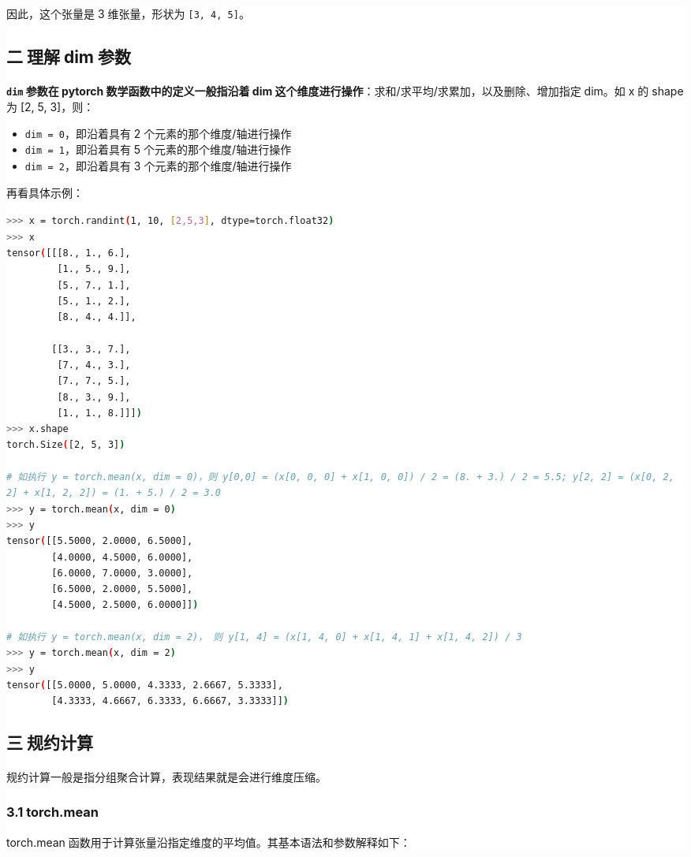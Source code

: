 因此，这个张量是 3 维张量，形状为 `[3, 4, 5]`。

## 二 理解 dim 参数

**`dim` 参数在 pytorch 数学函数中的定义一般指沿着 dim 这个维度进行操作**：求和/求平均/求累加，以及删除、增加指定 dim。如 x 的 shape 为 [2, 5, 3]，则：
- `dim = 0`，即沿着具有 2 个元素的那个维度/轴进行操作
- `dim = 1`，即沿着具有 5 个元素的那个维度/轴进行操作
- `dim = 2`，即沿着具有 3 个元素的那个维度/轴进行操作

再看具体示例：
```bash
>>> x = torch.randint(1, 10, [2,5,3], dtype=torch.float32)
>>> x
tensor([[[8., 1., 6.],
         [1., 5., 9.],
         [5., 7., 1.],
         [5., 1., 2.],
         [8., 4., 4.]],

        [[3., 3., 7.],
         [7., 4., 3.],
         [7., 7., 5.],
         [8., 3., 9.],
         [1., 1., 8.]]])
>>> x.shape
torch.Size([2, 5, 3])

# 如执行 y = torch.mean(x, dim = 0)，则 y[0,0] = (x[0, 0, 0] + x[1, 0, 0]) / 2 = (8. + 3.) / 2 = 5.5; y[2, 2] = (x[0, 2, 2] + x[1, 2, 2]) = (1. + 5.) / 2 = 3.0
>>> y = torch.mean(x, dim = 0)
>>> y
tensor([[5.5000, 2.0000, 6.5000],
        [4.0000, 4.5000, 6.0000],
        [6.0000, 7.0000, 3.0000],
        [6.5000, 2.0000, 5.5000],
        [4.5000, 2.5000, 6.0000]])

# 如执行 y = torch.mean(x, dim = 2)， 则 y[1, 4] = (x[1, 4, 0] + x[1, 4, 1] + x[1, 4, 2]) / 3
>>> y = torch.mean(x, dim = 2)
>>> y
tensor([[5.0000, 5.0000, 4.3333, 2.6667, 5.3333],
        [4.3333, 4.6667, 6.3333, 6.6667, 3.3333]])
```

## 三 规约计算

规约计算一般是指分组聚合计算，表现结果就是会进行维度压缩。

### 3.1 torch.mean

torch.mean 函数用于计算张量沿指定维度的平均值。其基本语法和参数解释如下：
